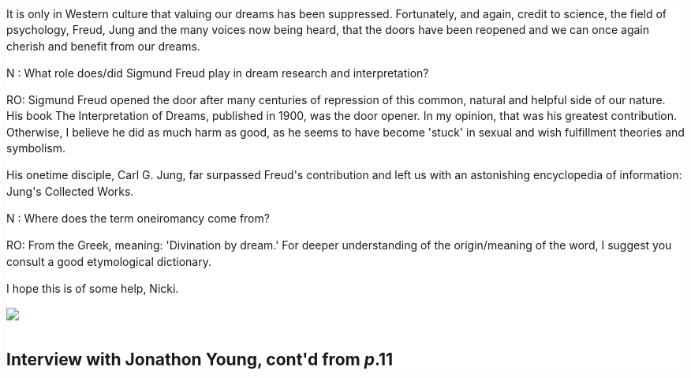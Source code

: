It is only in Western culture that valuing our dreams has been suppressed. Fortunately, and again, credit to science, the field of psychology, Freud, Jung and the many voices now being heard, that the doors have been reopened and we can once again cherish and benefit from our dreams.

$\mathrm{N}$ : What role does/did Sigmund Freud play in dream research and interpretation?

RO: Sigmund Freud opened the door after many centuries of repression of this common, natural and helpful side of our nature. His book The Interpretation of Dreams, published in 1900, was the door opener. In my opinion, that was his greatest contribution. Otherwise, I believe he did as much harm as good, as he seems to have become 'stuck' in sexual and wish fulfillment theories and symbolism.

His onetime disciple, Carl G. Jung, far surpassed Freud's contribution and left us with an astonishing encyclopedia of information: Jung's Collected Works.

$\mathrm{N}$ : Where does the term oneiromancy come from?

RO: From the Greek, meaning: 'Divination by dream.' For deeper understanding of the origin/meaning of the word, I suggest you consult a good etymological dictionary.

I hope this is of some help, Nicki.

![](https://cdn.mathpix.com/cropped/2024_05_07_9b7abdfca62c6bf7006bg-39.jpg?height=274&width=203&top_left_y=172&top_left_x=408)

## Interview with Jonathon Young, cont'd from $p .11$

